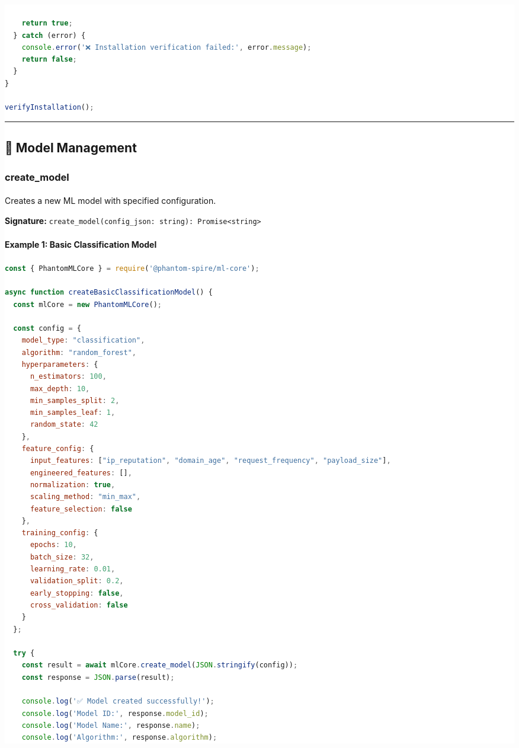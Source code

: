 ```javascript
    
    return true;
  } catch (error) {
    console.error('❌ Installation verification failed:', error.message);
    return false;
  }
}

verifyInstallation();
```

---

## 🤖 Model Management

### create_model

Creates a new ML model with specified configuration.

**Signature:** `create_model(config_json: string): Promise<string>`

#### Example 1: Basic Classification Model

```javascript
const { PhantomMLCore } = require('@phantom-spire/ml-core');

async function createBasicClassificationModel() {
  const mlCore = new PhantomMLCore();
  
  const config = {
    model_type: "classification",
    algorithm: "random_forest",
    hyperparameters: {
      n_estimators: 100,
      max_depth: 10,
      min_samples_split: 2,
      min_samples_leaf: 1,
      random_state: 42
    },
    feature_config: {
      input_features: ["ip_reputation", "domain_age", "request_frequency", "payload_size"],
      engineered_features: [],
      normalization: true,
      scaling_method: "min_max",
      feature_selection: false
    },
    training_config: {
      epochs: 10,
      batch_size: 32,
      learning_rate: 0.01,
      validation_split: 0.2,
      early_stopping: false,
      cross_validation: false
    }
  };

  try {
    const result = await mlCore.create_model(JSON.stringify(config));
    const response = JSON.parse(result);
    
    console.log('✅ Model created successfully!');
    console.log('Model ID:', response.model_id);
    console.log('Model Name:', response.name);
    console.log('Algorithm:', response.algorithm);
```